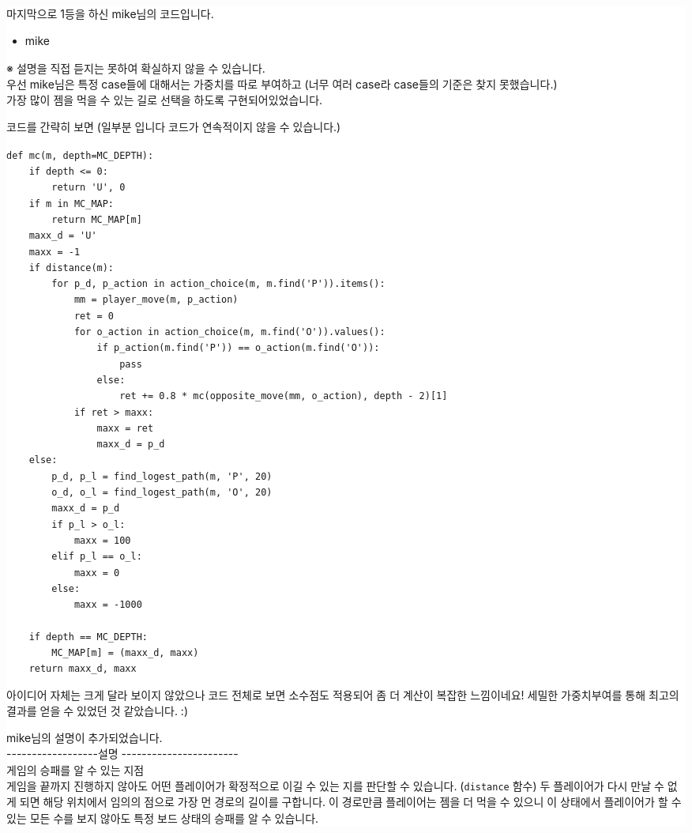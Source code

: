 마지막으로 1등을 하신 mike님의 코드입니다.
* mike  

※ 설명을 직접 듣지는 못하여 확실하지 않을 수 있습니다.  
우선 mike님은 특정 case들에 대해서는 가중치를 따로 부여하고 (너무 여러 case라 case들의 기준은 찾지 못했습니다.)  
가장 많이 젬을 먹을 수 있는 길로 선택을 하도록 구현되어있었습니다.

코드를 간략히 보면 (일부분 입니다 코드가 연속적이지 않을 수 있습니다.)
```
def mc(m, depth=MC_DEPTH):
    if depth <= 0:
        return 'U', 0
    if m in MC_MAP:
        return MC_MAP[m]
    maxx_d = 'U'
    maxx = -1
    if distance(m):
        for p_d, p_action in action_choice(m, m.find('P')).items():
            mm = player_move(m, p_action)
            ret = 0
            for o_action in action_choice(m, m.find('O')).values():
                if p_action(m.find('P')) == o_action(m.find('O')):
                    pass
                else:
                    ret += 0.8 * mc(opposite_move(mm, o_action), depth - 2)[1]
            if ret > maxx:
                maxx = ret
                maxx_d = p_d
    else:
        p_d, p_l = find_logest_path(m, 'P', 20)
        o_d, o_l = find_logest_path(m, 'O', 20)
        maxx_d = p_d
        if p_l > o_l:
            maxx = 100
        elif p_l == o_l:
            maxx = 0
        else:
            maxx = -1000

    if depth == MC_DEPTH:
        MC_MAP[m] = (maxx_d, maxx)
    return maxx_d, maxx
```
아이디어 자체는 크게 달라 보이지 않았으나 코드 전체로 보면 소수점도 적용되어 좀 더 계산이 복잡한 느낌이네요! 세밀한 가중치부여를 통해 최고의 결과를 얻을 수 있었던 것 같았습니다. :)  

mike님의 설명이 추가되었습니다.  
------------------설명 -----------------------  
게임의 승패를 알 수 있는 지점  
게임을 끝까지 진행하지 않아도 어떤 플레이어가 확정적으로 이길 수 있는 지를 판단할 수 있습니다. (`distance` 함수)
두 플레이어가 다시 만날 수 없게 되면 해당 위치에서 임의의 점으로 가장 먼 경로의 길이를 구합니다.
이 경로만큼 플레이어는 젬을 더 먹을 수 있으니 이 상태에서 플레이어가 할 수 있는 모든 수를 보지 않아도 특정 보드 상태의 승패를 알 수 있습니다.
